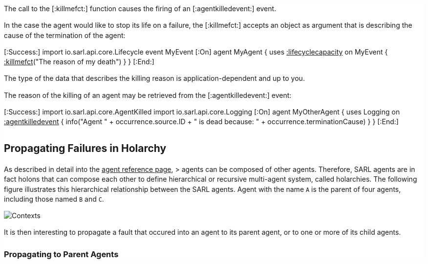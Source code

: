 The call to the [:killmefct:] function causes the firing of an [:agentkilledevent:] event.

In the case the agent would like to stop its life on a failure, the [:killmefct:] accepts an object as argument that is describing the cause of the termination of the agent:

[:Success:]
	import io.sarl.api.core.Lifecycle
	event MyEvent
	[:On]
	agent MyAgent {
		uses [:lifecyclecapacity](Lifecycle)
		on MyEvent {
			[:killmefct](killMe)("The reason of my death")
		}
	}
[:End:]

The type of the data that describes the killing reason is application-dependent and up to you.

The reason of the killing of an agent may be retrieved from the [:agentkilledevent:] event:

[:Success:]
	import io.sarl.api.core.AgentKilled
	import io.sarl.api.core.Logging
	[:On]
	agent MyOtherAgent {
		uses Logging
		on [:agentkilledevent](AgentKilled) {
			info("Agent " + occurrence.source.ID
				+ " is dead because: "
				+ occurrence.terminationCause)
		}
	}
[:End:]


## Propagating Failures in Holarchy

As described in detail into the [agent reference page](./Agent.md), > agents can be composed of other agents.
Therefore, SARL agents are in fact holons that can compose each other to define hierarchical or recursive
multi-agent system, called holarchies.
The following figure illustrates this hierarchical relationship between the SARL agents.
Agent with the name `A` is the parent of four agents, including those named `B` and `C`.

![Contexts](./contexts.png)

It is then interesting to propagate a fault that occured into an agent to its parent agent, or to one or more
of its child agents.


### Propagating to Parent Agents
